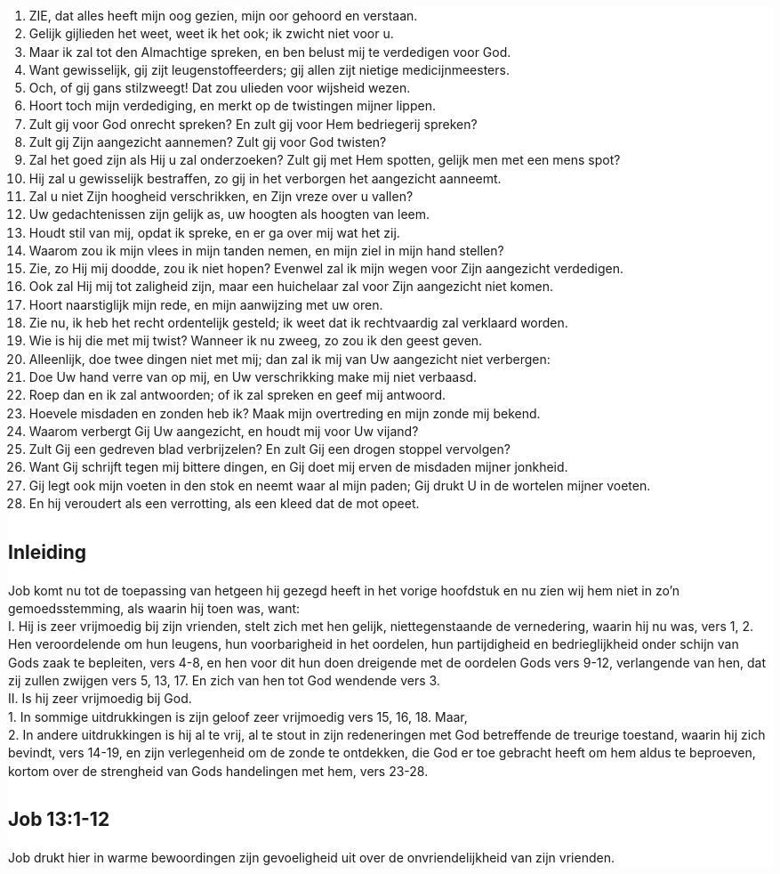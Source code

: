 1. ZIE, dat alles heeft mijn oog gezien, mijn oor gehoord en verstaan.
2. Gelijk gijlieden het weet, weet ik het ook; ik zwicht niet voor u.
3. Maar ik zal tot den Almachtige spreken, en ben belust mij te verdedigen voor God.
4. Want gewisselijk, gij zijt leugenstoffeerders; gij allen zijt nietige medicijnmeesters.
5. Och, of gij gans stilzweegt! Dat zou ulieden voor wijsheid wezen.
6. Hoort toch mijn verdediging, en merkt op de twistingen mijner lippen.
7. Zult gij voor God onrecht spreken? En zult gij voor Hem bedriegerij spreken?
8. Zult gij Zijn aangezicht aannemen? Zult gij voor God twisten?
9. Zal het goed zijn als Hij u zal onderzoeken? Zult gij met Hem spotten, gelijk men met een mens spot?
10. Hij zal u gewisselijk bestraffen, zo gij in het verborgen het aangezicht aanneemt.
11. Zal u niet Zijn hoogheid verschrikken, en Zijn vreze over u vallen?
12. Uw gedachtenissen zijn gelijk as, uw hoogten als hoogten van leem.
13. Houdt stil van mij, opdat ik spreke, en er ga over mij wat het zij.
14. Waarom zou ik mijn vlees in mijn tanden nemen, en mijn ziel in mijn hand stellen?
15. Zie, zo Hij mij doodde, zou ik niet hopen? Evenwel zal ik mijn wegen voor Zijn aangezicht verdedigen.
16. Ook zal Hij mij tot zaligheid zijn, maar een huichelaar zal voor Zijn aangezicht niet komen.
17. Hoort naarstiglijk mijn rede, en mijn aanwijzing met uw oren.
18. Zie nu, ik heb het recht ordentelijk gesteld; ik weet dat ik rechtvaardig zal verklaard worden.
19. Wie is hij die met mij twist? Wanneer ik nu zweeg, zo zou ik den geest geven.
20. Alleenlijk, doe twee dingen niet met mij; dan zal ik mij van Uw aangezicht niet verbergen:
21. Doe Uw hand verre van op mij, en Uw verschrikking make mij niet verbaasd.
22. Roep dan en ik zal antwoorden; of ik zal spreken en geef mij antwoord.
23. Hoevele misdaden en zonden heb ik? Maak mijn overtreding en mijn zonde mij bekend.
24. Waarom verbergt Gij Uw aangezicht, en houdt mij voor Uw vijand?
25. Zult Gij een gedreven blad verbrijzelen? En zult Gij een drogen stoppel vervolgen?
26. Want Gij schrijft tegen mij bittere dingen, en Gij doet mij erven de misdaden mijner jonkheid.
27. Gij legt ook mijn voeten in den stok en neemt waar al mijn paden; Gij drukt U in de wortelen mijner voeten.
28. En hij veroudert als een verrotting, als een kleed dat de mot opeet.

## Inleiding

Job komt nu tot de toepassing van hetgeen hij gezegd heeft in het vorige hoofdstuk en nu zien wij hem niet in zo’n gemoedsstemming, als waarin hij toen was, want:  
I. Hij is zeer vrijmoedig bij zijn vrienden, stelt zich met hen gelijk, niettegenstaande de vernedering, waarin hij nu was, vers 1, 2. Hen veroordelende om hun leugens, hun voorbarigheid in het oordelen, hun partijdigheid en bedrieglijkheid onder schijn van Gods zaak te bepleiten, vers 4-8, en hen voor dit hun doen dreigende met de oordelen Gods vers 9-12, verlangende van hen, dat zij zullen zwijgen vers 5, 13, 17. En zich van hen tot God wendende vers 3.  
II. Is hij zeer vrijmoedig bij God.  
1\. In sommige uitdrukkingen is zijn geloof zeer vrijmoedig vers 15, 16, 18. Maar,   
2\. In andere uitdrukkingen is hij al te vrij, al te stout in zijn redeneringen met God betreffende de treurige toestand, waarin hij zich bevindt, vers 14-19, en zijn verlegenheid om de zonde te ontdekken, die God er toe gebracht heeft om hem aldus te beproeven, kortom over de strengheid van Gods handelingen met hem, vers 23-28.  

## Job 13:1-12 
Job drukt hier in warme bewoordingen zijn gevoeligheid uit over de onvriendelijkheid van zijn vrienden.
